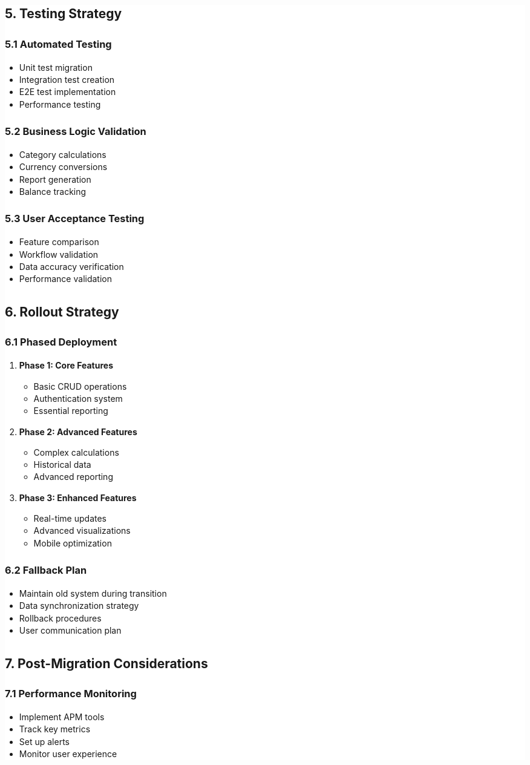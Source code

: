## 5. Testing Strategy

### 5.1 Automated Testing
- Unit test migration
- Integration test creation
- E2E test implementation
- Performance testing

### 5.2 Business Logic Validation
- Category calculations
- Currency conversions
- Report generation
- Balance tracking

### 5.3 User Acceptance Testing
- Feature comparison
- Workflow validation
- Data accuracy verification
- Performance validation

## 6. Rollout Strategy

### 6.1 Phased Deployment
1. **Phase 1: Core Features**
   - Basic CRUD operations
   - Authentication system
   - Essential reporting

2. **Phase 2: Advanced Features**
   - Complex calculations
   - Historical data
   - Advanced reporting

3. **Phase 3: Enhanced Features**
   - Real-time updates
   - Advanced visualizations
   - Mobile optimization

### 6.2 Fallback Plan
- Maintain old system during transition
- Data synchronization strategy
- Rollback procedures
- User communication plan

## 7. Post-Migration Considerations

### 7.1 Performance Monitoring
- Implement APM tools
- Track key metrics
- Set up alerts
- Monitor user experience
